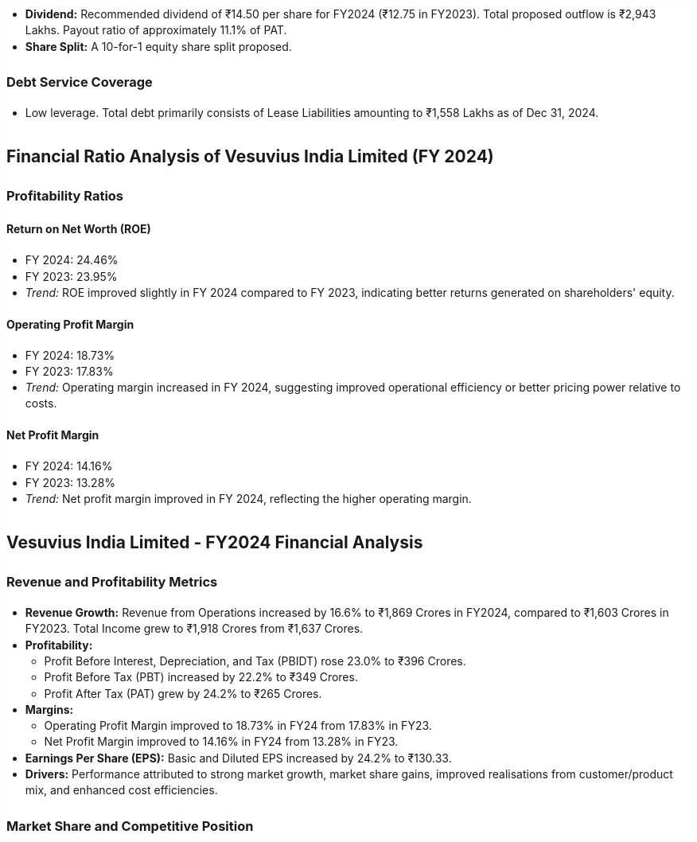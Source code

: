 *   **Dividend:** Recommended dividend of ₹14.50 per share for FY2024 (₹12.75 in FY2023). Total proposed outflow is ₹2,943 Lakhs. Payout ratio of approximately 11.1% of PAT.
*   **Share Split:** A 10-for-1 equity share split proposed.

### Debt Service Coverage

*   Low leverage. Total debt primarily consists of Lease Liabilities amounting to ₹1,558 Lakhs as of Dec 31, 2024.

## Financial Ratio Analysis of Vesuvius India Limited (FY 2024)

### Profitability Ratios

#### Return on Net Worth (ROE)

*   FY 2024: 24.46%
*   FY 2023: 23.95%
*   *Trend:* ROE improved slightly in FY 2024 compared to FY 2023, indicating better returns generated on shareholders' equity.

#### Operating Profit Margin

*   FY 2024: 18.73%
*   FY 2023: 17.83%
*   *Trend:* Operating margin increased in FY 2024, suggesting improved operational efficiency or better pricing power relative to costs.

#### Net Profit Margin

*   FY 2024: 14.16%
*   FY 2023: 13.28%
*   *Trend:* Net profit margin improved in FY 2024, reflecting the higher operating margin.

## Vesuvius India Limited - FY2024 Financial Analysis

### Revenue and Profitability Metrics

*   **Revenue Growth:** Revenue from Operations increased by 16.6% to ₹1,869 Crores in FY2024, compared to ₹1,603 Crores in FY2023. Total Income grew to ₹1,918 Crores from ₹1,637 Crores.
*   **Profitability:**
    *   Profit Before Interest, Depreciation, and Tax (PBIDT) rose 23.0% to ₹396 Crores.
    *   Profit Before Tax (PBT) increased by 22.2% to ₹349 Crores.
    *   Profit After Tax (PAT) grew by 24.2% to ₹265 Crores.
*   **Margins:**
    *   Operating Profit Margin improved to 18.73% in FY24 from 17.83% in FY23.
    *   Net Profit Margin improved to 14.16% in FY24 from 13.28% in FY23.
*   **Earnings Per Share (EPS):** Basic and Diluted EPS increased by 24.2% to ₹130.33.
*   **Drivers:** Performance attributed to strong market growth, market share gains, improved realisations from customer/product mix, and enhanced cost efficiencies.

### Market Share and Competitive Position
